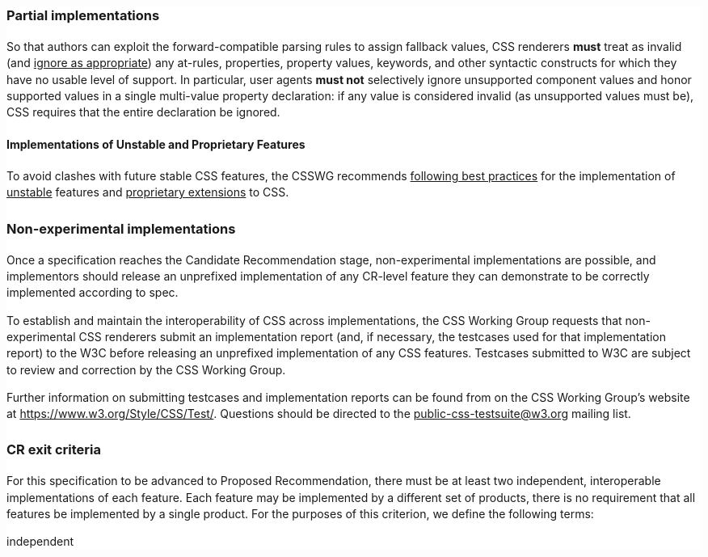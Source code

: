 ### <span class="content"> Partial implementations</span><a href="#w3c-partial" class="self-link"></a>

So that authors can exploit the forward-compatible parsing rules to assign fallback values, CSS renderers **must** treat as invalid (and [ignore as appropriate](https://www.w3.org/TR/CSS21/conform.html#ignore)) any at-rules, properties, property values, keywords, and other syntactic constructs for which they have no usable level of support. In particular, user agents **must not** selectively ignore unsupported component values and honor supported values in a single multi-value property declaration: if any value is considered invalid (as unsupported values must be), CSS requires that the entire declaration be ignored.

#### <span class="content"> Implementations of Unstable and Proprietary Features</span><a href="#w3c-conform-future-proofing" class="self-link"></a>

To avoid clashes with future stable CSS features, the CSSWG recommends [following best practices](https://www.w3.org/TR/CSS/#future-proofing) for the implementation of [unstable](https://www.w3.org/TR/CSS/#unstable) features and [proprietary extensions](https://www.w3.org/TR/CSS/#proprietary-extension) to CSS.

### <span class="content"> Non-experimental implementations</span><a href="#w3c-testing" class="self-link"></a>

Once a specification reaches the Candidate Recommendation stage, non-experimental implementations are possible, and implementors should release an unprefixed implementation of any CR-level feature they can demonstrate to be correctly implemented according to spec.

To establish and maintain the interoperability of CSS across implementations, the CSS Working Group requests that non-experimental CSS renderers submit an implementation report (and, if necessary, the testcases used for that implementation report) to the W3C before releasing an unprefixed implementation of any CSS features. Testcases submitted to W3C are subject to review and correction by the CSS Working Group.

Further information on submitting testcases and implementation reports can be found from on the CSS Working Group’s website at <https://www.w3.org/Style/CSS/Test/>. Questions should be directed to the [public-css-testsuite@w3.org](https://lists.w3.org/Archives/Public/public-css-testsuite/) mailing list.

### <span class="content"> CR exit criteria</span><a href="#w3c-cr-exit-criteria" class="self-link"></a>

For this specification to be advanced to Proposed Recommendation, there must be at least two independent, interoperable implementations of each feature. Each feature may be implemented by a different set of products, there is no requirement that all features be implemented by a single product. For the purposes of this criterion, we define the following terms:

independent   

